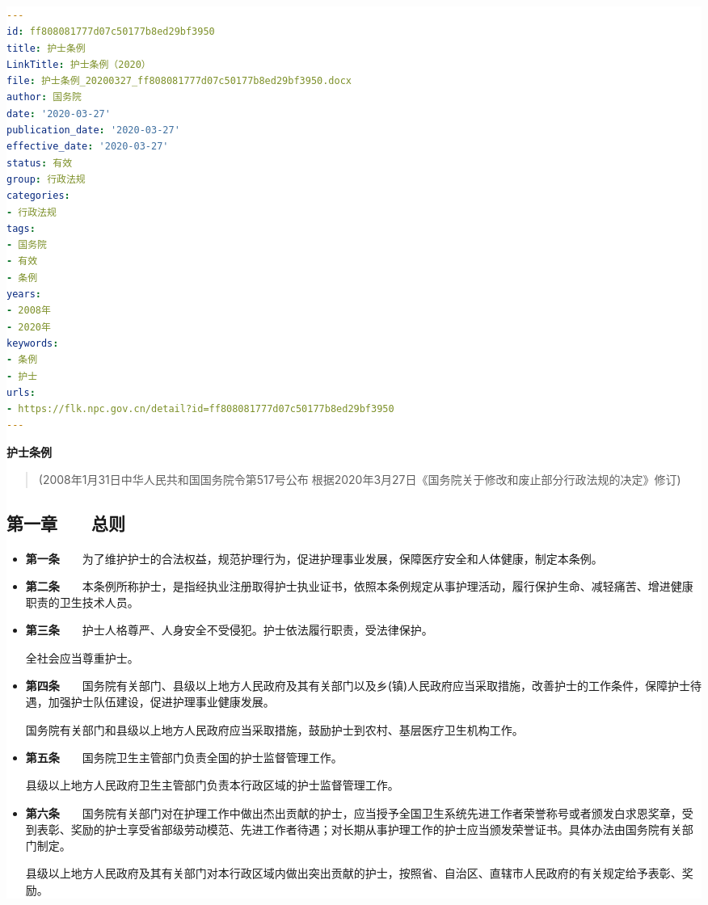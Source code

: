 ```yaml
---
id: ff808081777d07c50177b8ed29bf3950
title: 护士条例
LinkTitle: 护士条例（2020）
file: 护士条例_20200327_ff808081777d07c50177b8ed29bf3950.docx
author: 国务院
date: '2020-03-27'
publication_date: '2020-03-27'
effective_date: '2020-03-27'
status: 有效
group: 行政法规
categories:
- 行政法规
tags:
- 国务院
- 有效
- 条例
years:
- 2008年
- 2020年
keywords:
- 条例
- 护士
urls:
- https://flk.npc.gov.cn/detail?id=ff808081777d07c50177b8ed29bf3950
---
```


**护士条例**

> (2008年1月31日中华人民共和国国务院令第517号公布 根据2020年3月27日《国务院关于修改和废止部分行政法规的决定》修订)

## 第一章　　总则

- **第一条**　　为了维护护士的合法权益，规范护理行为，促进护理事业发展，保障医疗安全和人体健康，制定本条例。

- **第二条**　　本条例所称护士，是指经执业注册取得护士执业证书，依照本条例规定从事护理活动，履行保护生命、减轻痛苦、增进健康职责的卫生技术人员。

- **第三条**　　护士人格尊严、人身安全不受侵犯。护士依法履行职责，受法律保护。

  全社会应当尊重护士。

- **第四条**　　国务院有关部门、县级以上地方人民政府及其有关部门以及乡(镇)人民政府应当采取措施，改善护士的工作条件，保障护士待遇，加强护士队伍建设，促进护理事业健康发展。

  国务院有关部门和县级以上地方人民政府应当采取措施，鼓励护士到农村、基层医疗卫生机构工作。

- **第五条**　　国务院卫生主管部门负责全国的护士监督管理工作。

  县级以上地方人民政府卫生主管部门负责本行政区域的护士监督管理工作。

- **第六条**　　国务院有关部门对在护理工作中做出杰出贡献的护士，应当授予全国卫生系统先进工作者荣誉称号或者颁发白求恩奖章，受到表彰、奖励的护士享受省部级劳动模范、先进工作者待遇；对长期从事护理工作的护士应当颁发荣誉证书。具体办法由国务院有关部门制定。

  县级以上地方人民政府及其有关部门对本行政区域内做出突出贡献的护士，按照省、自治区、直辖市人民政府的有关规定给予表彰、奖励。
